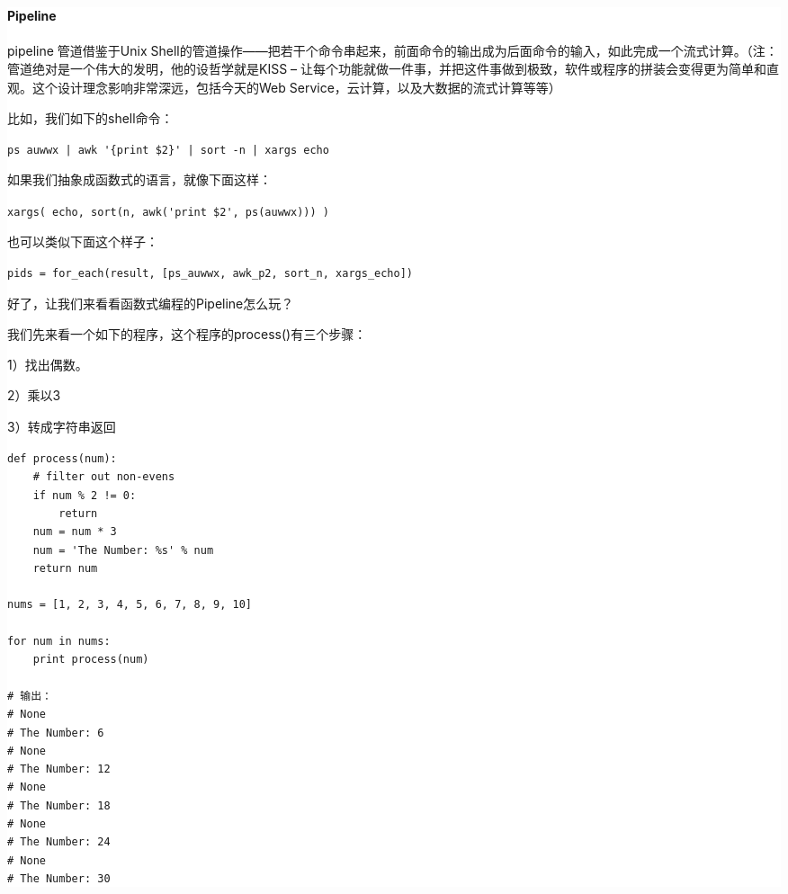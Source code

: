 

#### Pipeline


pipeline 管道借鉴于Unix Shell的管道操作——把若干个命令串起来，前面命令的输出成为后面命令的输入，如此完成一个流式计算。（注：管道绝对是一个伟大的发明，他的设哲学就是KISS – 让每个功能就做一件事，并把这件事做到极致，软件或程序的拼装会变得更为简单和直观。这个设计理念影响非常深远，包括今天的Web Service，云计算，以及大数据的流式计算等等）


比如，我们如下的shell命令：



```
ps auwwx | awk '{print $2}' | sort -n | xargs echo
```

如果我们抽象成函数式的语言，就像下面这样：



```
xargs( echo, sort(n, awk('print $2', ps(auwwx))) )
```

也可以类似下面这个样子：



```
pids = for_each(result, [ps_auwwx, awk_p2, sort_n, xargs_echo])
```

好了，让我们来看看函数式编程的Pipeline怎么玩？


我们先来看一个如下的程序，这个程序的process()有三个步骤：


1）找出偶数。  

2）乘以3  

3）转成字符串返回



```
def process(num):
    # filter out non-evens
    if num % 2 != 0:
        return
    num = num * 3
    num = 'The Number: %s' % num
    return num

nums = [1, 2, 3, 4, 5, 6, 7, 8, 9, 10]

for num in nums:
    print process(num)

# 输出：
# None
# The Number: 6
# None
# The Number: 12
# None
# The Number: 18
# None
# The Number: 24
# None
# The Number: 30
```
